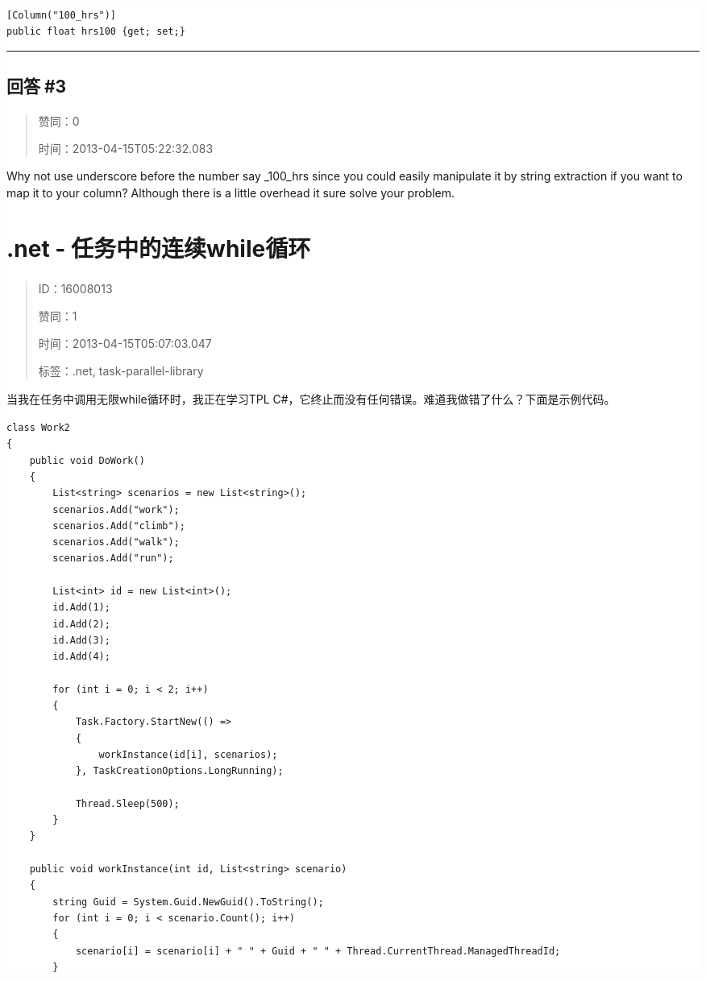 ```
[Column("100_hrs")]
public float hrs100 {get; set;} 
```

* * *

## 回答 #3

> 赞同：0
> 
> 时间：2013-04-15T05:22:32.083

Why not use underscore before the number say _100_hrs since you could easily manipulate it by string extraction if you want to map it to your column? Although there is a little overhead it sure solve your problem.

# .net - 任务中的连续while循环

> ID：16008013
> 
> 赞同：1
> 
> 时间：2013-04-15T05:07:03.047
> 
> 标签：.net, task-parallel-library

当我在任务中调用无限while循环时，我正在学习TPL C#，它终止而没有任何错误。难道我做错了什么？下面是示例代码。

```
class Work2
{
    public void DoWork()
    {
        List<string> scenarios = new List<string>();
        scenarios.Add("work");
        scenarios.Add("climb");
        scenarios.Add("walk");
        scenarios.Add("run");

        List<int> id = new List<int>();
        id.Add(1);
        id.Add(2);
        id.Add(3);
        id.Add(4);

        for (int i = 0; i < 2; i++)
        {
            Task.Factory.StartNew(() =>
            {
                workInstance(id[i], scenarios);
            }, TaskCreationOptions.LongRunning);

            Thread.Sleep(500);
        }     
    }

    public void workInstance(int id, List<string> scenario)
    {
        string Guid = System.Guid.NewGuid().ToString();
        for (int i = 0; i < scenario.Count(); i++)
        {
            scenario[i] = scenario[i] + " " + Guid + " " + Thread.CurrentThread.ManagedThreadId;
        }

```
